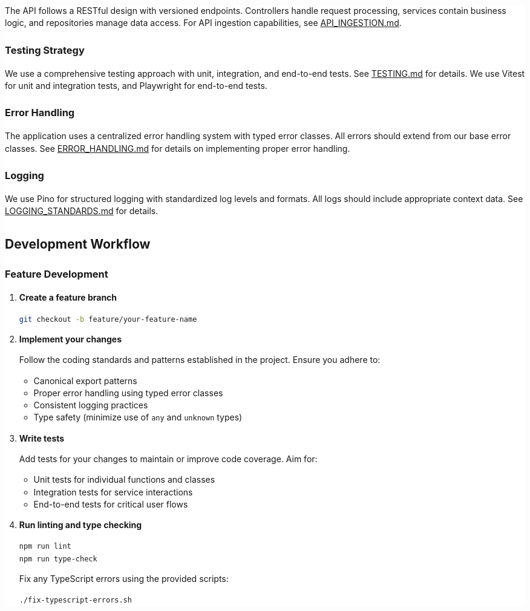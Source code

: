 The API follows a RESTful design with versioned endpoints. Controllers handle request processing, services contain business logic, and repositories manage data access. For API ingestion capabilities, see [API_INGESTION.md](./API_INGESTION.md).

### Testing Strategy

We use a comprehensive testing approach with unit, integration, and end-to-end tests. See [TESTING.md](./TESTING.md) for details. We use Vitest for unit and integration tests, and Playwright for end-to-end tests.

### Error Handling

The application uses a centralized error handling system with typed error classes. All errors should extend from our base error classes. See [ERROR_HANDLING.md](./ERROR_HANDLING.md) for details on implementing proper error handling.

### Logging

We use Pino for structured logging with standardized log levels and formats. All logs should include appropriate context data. See [LOGGING_STANDARDS.md](./LOGGING_STANDARDS.md) for details.

## Development Workflow

### Feature Development

1. **Create a feature branch**

   ```bash
   git checkout -b feature/your-feature-name
   ```

2. **Implement your changes**

   Follow the coding standards and patterns established in the project. Ensure you adhere to:
   - Canonical export patterns
   - Proper error handling using typed error classes
   - Consistent logging practices
   - Type safety (minimize use of `any` and `unknown` types)

3. **Write tests**

   Add tests for your changes to maintain or improve code coverage. Aim for:
   - Unit tests for individual functions and classes
   - Integration tests for service interactions
   - End-to-end tests for critical user flows

4. **Run linting and type checking**

   ```bash
   npm run lint
   npm run type-check
   ```

   Fix any TypeScript errors using the provided scripts:
   ```bash
   ./fix-typescript-errors.sh
   ```
